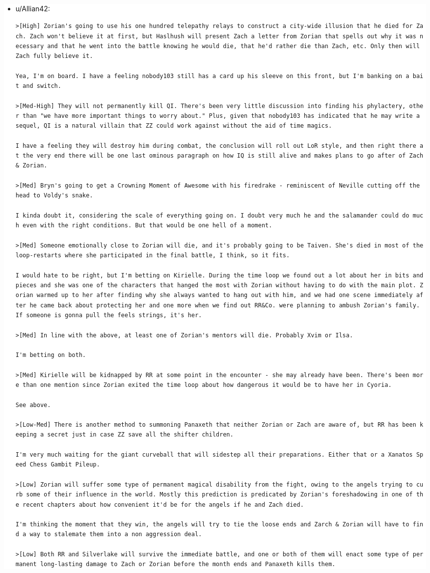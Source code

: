 - u/Allian42:
  ```
  >[High] Zorian's going to use his one hundred telepathy relays to construct a city-wide illusion that he died for Zach. Zach won't believe it at first, but Haslhush will present Zach a letter from Zorian that spells out why it was necessary and that he went into the battle knowing he would die, that he'd rather die than Zach, etc. Only then will Zach fully believe it.

  Yea, I'm on board. I have a feeling nobody103 still has a card up his sleeve on this front, but I'm banking on a bait and switch.

  >[Med-High] They will not permanently kill QI. There's been very little discussion into finding his phylactery, other than "we have more important things to worry about." Plus, given that nobody103 has indicated that he may write a sequel, QI is a natural villain that ZZ could work against without the aid of time magics.

  I have a feeling they will destroy him during combat, the conclusion will roll out LoR style, and then right there at the very end there will be one last ominous paragraph on how IQ is still alive and makes plans to go after of Zach & Zorian.

  >[Med] Bryn's going to get a Crowning Moment of Awesome with his firedrake - reminiscent of Neville cutting off the head to Voldy's snake.

  I kinda doubt it, considering the scale of everything going on. I doubt very much he and the salamander could do much even with the right conditions. But that would be one hell of a moment.

  >[Med] Someone emotionally close to Zorian will die, and it's probably going to be Taiven. She's died in most of the loop-restarts where she participated in the final battle, I think, so it fits.

  I would hate to be right, but I'm betting on Kirielle. During the time loop we found out a lot about her in bits and pieces and she was one of the characters that hanged the most with Zorian without having to do with the main plot. Zorian warmed up to her after finding why she always wanted to hang out with him, and we had one scene immediately after he came back about protecting her and one more when we find out RR&Co. were planning to ambush Zorian's family. If someone is gonna pull the feels strings, it's her.

  >[Med] In line with the above, at least one of Zorian's mentors will die. Probably Xvim or Ilsa.

  I'm betting on both.

  >[Med] Kirielle will be kidnapped by RR at some point in the encounter - she may already have been. There's been more than one mention since Zorian exited the time loop about how dangerous it would be to have her in Cyoria.

  See above.

  >[Low-Med] There is another method to summoning Panaxeth that neither Zorian or Zach are aware of, but RR has been keeping a secret just in case ZZ save all the shifter children.

  I'm very much waiting for the giant curveball that will sidestep all their preparations. Either that or a Xanatos Speed Chess Gambit Pileup.

  >[Low] Zorian will suffer some type of permanent magical disability from the fight, owing to the angels trying to curb some of their influence in the world. Mostly this prediction is predicated by Zorian's foreshadowing in one of the recent chapters about how convenient it'd be for the angels if he and Zach died.

  I'm thinking the moment that they win, the angels will try to tie the loose ends and Zarch & Zorian will have to find a way to stalemate them into a non aggression deal.

  >[Low] Both RR and Silverlake will survive the immediate battle, and one or both of them will enact some type of permanent long-lasting damage to Zach or Zorian before the month ends and Panaxeth kills them.

  ```